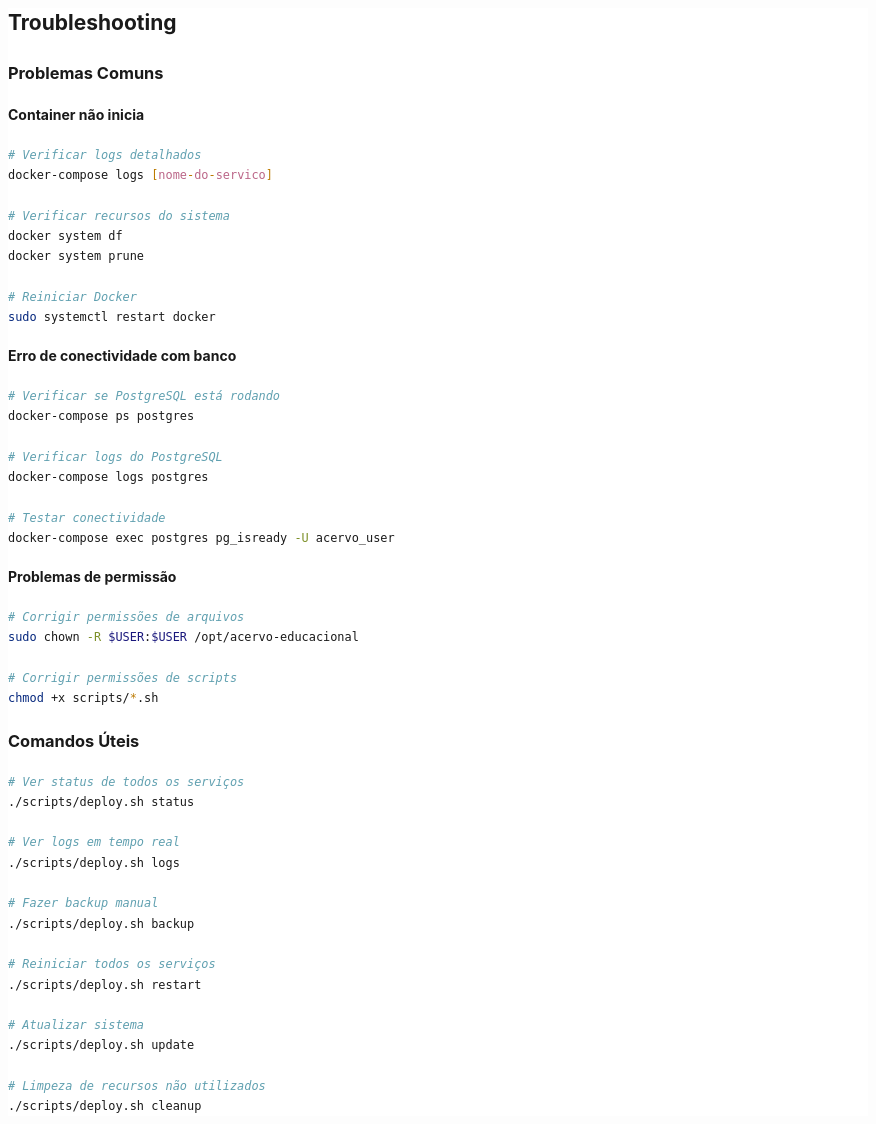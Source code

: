 ## Troubleshooting

### Problemas Comuns

#### Container não inicia

```bash
# Verificar logs detalhados
docker-compose logs [nome-do-servico]

# Verificar recursos do sistema
docker system df
docker system prune

# Reiniciar Docker
sudo systemctl restart docker
```

#### Erro de conectividade com banco

```bash
# Verificar se PostgreSQL está rodando
docker-compose ps postgres

# Verificar logs do PostgreSQL
docker-compose logs postgres

# Testar conectividade
docker-compose exec postgres pg_isready -U acervo_user
```

#### Problemas de permissão

```bash
# Corrigir permissões de arquivos
sudo chown -R $USER:$USER /opt/acervo-educacional

# Corrigir permissões de scripts
chmod +x scripts/*.sh
```

### Comandos Úteis

```bash
# Ver status de todos os serviços
./scripts/deploy.sh status

# Ver logs em tempo real
./scripts/deploy.sh logs

# Fazer backup manual
./scripts/deploy.sh backup

# Reiniciar todos os serviços
./scripts/deploy.sh restart

# Atualizar sistema
./scripts/deploy.sh update

# Limpeza de recursos não utilizados
./scripts/deploy.sh cleanup
```
